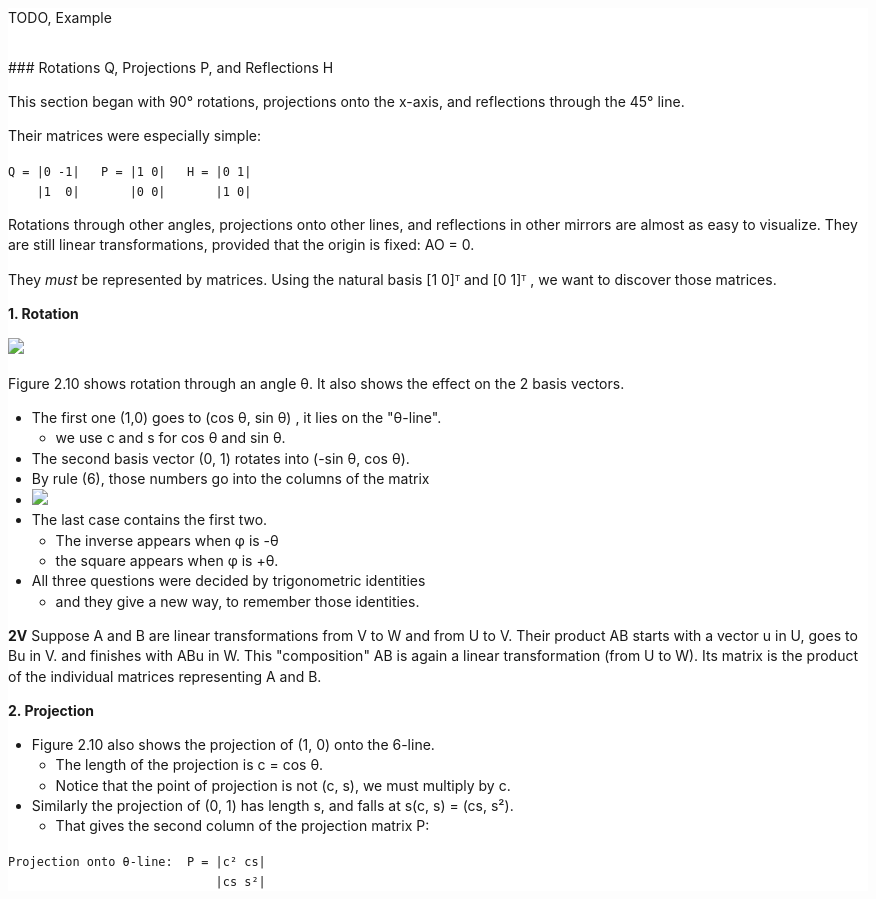 TODO, Example


<h2 id="72e0a765ceae5f613d42b3da5afdedd9"></h2>
### Rotations Q, Projections P, and Reflections H

This section began with 90° rotations, projections onto the x-axis, and reflections through the 45° line. 

Their matrices were especially simple:

```
Q = |0 -1|   P = |1 0|   H = |0 1|
    |1  0|       |0 0|       |1 0|
```


Rotations through other angles, projections onto other lines, and reflections in other mirrors are almost as easy to visualize.   They are still linear transformations, provided that the origin is fixed: AO = 0.

They *must* be represented by matrices. Using the natural basis [1 0]ᵀ and [0 1]ᵀ , we want to discover those matrices.

**1. Rotation**  

![](https://raw.githubusercontent.com/mebusy/notes/master/imgs/LA_rotation_projection_theta_line.png)

Figure 2.10 shows rotation through an angle θ. It also shows the effect on the 2 basis vectors.

 - The first one (1,0) goes to (cos θ, sin θ) , it lies on the "θ-line". 
    - we use c and s for cos θ and sin θ.
 - The second basis vector (0, 1) rotates into (-sin θ, cos θ). 
 - By rule (6), those numbers go into the columns of the matrix 
 - ![](https://raw.githubusercontent.com/mebusy/notes/master/imgs/LA_Q_theta.png)
 - The last case contains the first two. 
    - The inverse appears when φ is -θ
    - the square appears when φ is +θ. 
 - All three questions were decided by trigonometric identities 
    - and they give a new way, to remember those identities. 

**2V** Suppose A and B are linear transformations from V to W and from U to V. Their product AB starts with a vector u in U, goes to Bu in V. and finishes with ABu in W. This "composition" AB is again a linear transformation (from U to
W). Its matrix is the product of the individual matrices representing A and B.


**2. Projection**

 - Figure 2.10 also shows the projection of (1, 0) onto the 6-line. 
    - The length of the projection is c = cos θ. 
    - Notice that the point of projection is not (c, s), we must multiply by c. 
 - Similarly the projection of (0, 1) has length s, and falls at s(c, s) = (cs, s²). 
    - That gives the second column of the projection matrix P:

```
Projection onto θ-line:  P = |c² cs|
                             |cs s²|
```

